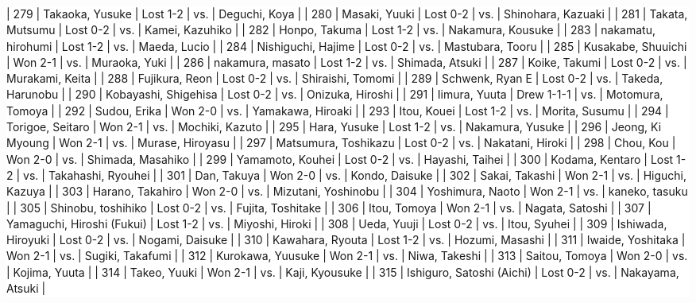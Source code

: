 | 279 | Takaoka, Yusuke | Lost 1-2 | vs. | Deguchi, Koya |
| 280 | Masaki, Yuuki | Lost 0-2 | vs. | Shinohara, Kazuaki |
| 281 | Takata, Mutsumu | Lost 0-2 | vs. | Kamei, Kazuhiko |
| 282 | Honpo, Takuma | Lost 1-2 | vs. | Nakamura, Kousuke |
| 283 | nakamatu, hirohumi | Lost 1-2 | vs. | Maeda, Lucio |
| 284 | Nishiguchi, Hajime | Lost 0-2 | vs. | Mastubara, Tooru |
| 285 | Kusakabe, Shuuichi | Won 2-1 | vs. | Muraoka, Yuki |
| 286 | nakamura, masato | Lost 1-2 | vs. | Shimada, Atsuki |
| 287 | Koike, Takumi | Lost 0-2 | vs. | Murakami, Keita |
| 288 | Fujikura, Reon | Lost 0-2 | vs. | Shiraishi, Tomomi |
| 289 | Schwenk, Ryan E | Lost 0-2 | vs. | Takeda, Harunobu |
| 290 | Kobayashi, Shigehisa | Lost 0-2 | vs. | Onizuka, Hiroshi |
| 291 | Iimura, Yuuta | Drew 1-1-1 | vs. | Motomura, Tomoya |
| 292 | Sudou, Erika | Won 2-0 | vs. | Yamakawa, Hiroaki |
| 293 | Itou, Kouei | Lost 1-2 | vs. | Morita, Susumu |
| 294 | Torigoe, Seitaro | Won 2-1 | vs. | Mochiki, Kazuto |
| 295 | Hara, Yusuke | Lost 1-2 | vs. | Nakamura, Yusuke |
| 296 | Jeong, Ki Myoung | Won 2-1 | vs. | Murase, Hiroyasu |
| 297 | Matsumura, Toshikazu | Lost 0-2 | vs. | Nakatani, Hiroki |
| 298 | Chou, Kou | Won 2-0 | vs. | Shimada, Masahiko |
| 299 | Yamamoto, Kouhei | Lost 0-2 | vs. | Hayashi, Taihei |
| 300 | Kodama, Kentaro | Lost 1-2 | vs. | Takahashi, Ryouhei |
| 301 | Dan, Takuya | Won 2-0 | vs. | Kondo, Daisuke |
| 302 | Sakai, Takashi | Won 2-1 | vs. | Higuchi, Kazuya |
| 303 | Harano, Takahiro | Won 2-0 | vs. | Mizutani, Yoshinobu |
| 304 | Yoshimura, Naoto | Won 2-1 | vs. | kaneko, tasuku |
| 305 | Shinobu, toshihiko | Lost 0-2 | vs. | Fujita, Toshitake |
| 306 | Itou, Tomoya | Won 2-1 | vs. | Nagata, Satoshi |
| 307 | Yamaguchi, Hiroshi (Fukui) | Lost 1-2 | vs. | Miyoshi, Hiroki |
| 308 | Ueda, Yuuji | Lost 0-2 | vs. | Itou, Syuhei |
| 309 | Ishiwada, Hiroyuki | Lost 0-2 | vs. | Nogami, Daisuke |
| 310 | Kawahara, Ryouta | Lost 1-2 | vs. | Hozumi, Masashi |
| 311 | Iwaide, Yoshitaka | Won 2-1 | vs. | Sugiki, Takafumi |
| 312 | Kurokawa, Yuusuke | Won 2-1 | vs. | Niwa, Takeshi |
| 313 | Saitou, Tomoya | Won 2-0 | vs. | Kojima, Yuuta |
| 314 | Takeo, Yuuki | Won 2-1 | vs. | Kaji, Kyousuke |
| 315 | Ishiguro, Satoshi (Aichi) | Lost 0-2 | vs. | Nakayama, Atsuki |